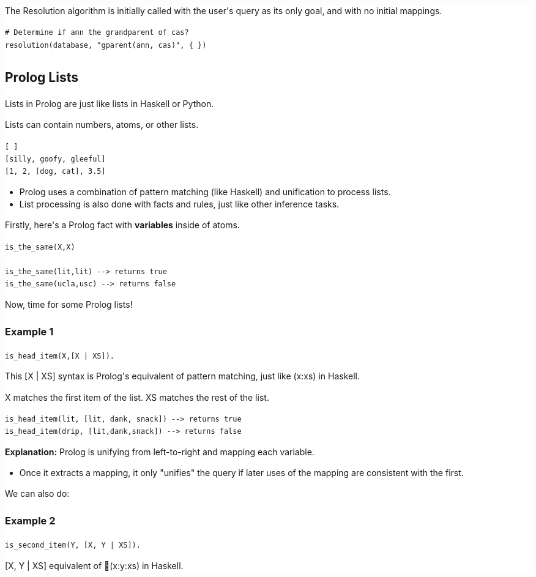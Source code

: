 The Resolution algorithm is initially called with the user's query as its only goal, and with no initial mappings.
```
# Determine if ann the grandparent of cas?
resolution(database, "gparent(ann, cas)", { })
```

## Prolog Lists
Lists in Prolog are just like lists in Haskell or Python.

Lists can contain numbers, atoms, or other lists.


```
[ ]
[silly, goofy, gleeful]
[1, 2, [dog, cat], 3.5]
```

- Prolog uses a combination of pattern matching (like Haskell) and unification to process lists.
- List processing is also done with facts and rules, just like other inference tasks.

Firstly, here's a Prolog fact with **variables** inside of atoms. 


```
is_the_same(X,X)

is_the_same(lit,lit) --> returns true
is_the_same(ucla,usc) --> returns false
```

Now, time for some Prolog lists!
### Example 1
```
is_head_item(X,[X | XS]).
```
This [X | XS] syntax is Prolog's equivalent of pattern matching, 
just like (x:xs) in Haskell.

X matches the first item of the list.
XS matches the rest of the list.


```
is_head_item(lit, [lit, dank, snack]) --> returns true
is_head_item(drip, [lit,dank,snack]) --> returns false
```

**Explanation:** Prolog is unifying from left-to-right and mapping each variable.
- Once it extracts a mapping, it only "unifies" the query if later uses of the mapping are consistent with the first.

We can also do: 
### Example 2
```
is_second_item(Y, [X, Y | XS]).
```
 [X, Y | XS] equivalent of (x:y:xs) in Haskell.
